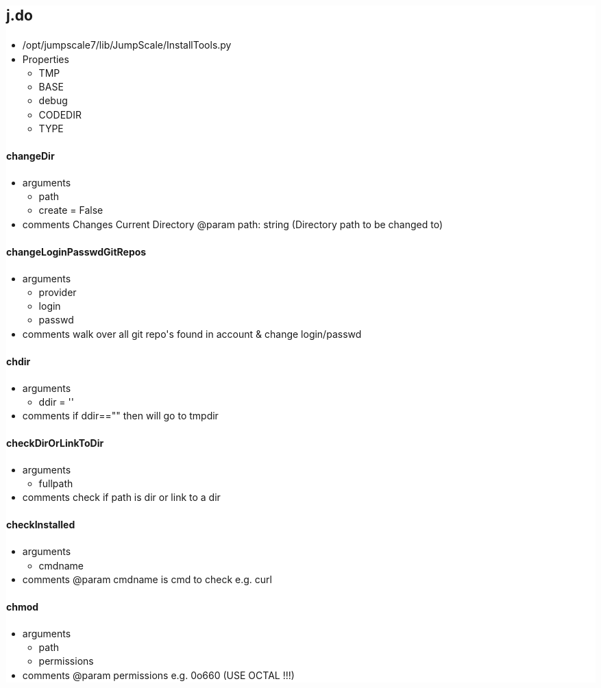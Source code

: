 ## j.do

- /opt/jumpscale7/lib/JumpScale/InstallTools.py
- Properties
    - TMP
    - BASE
    - debug
    - CODEDIR
    - TYPE

#### changeDir 
- arguments
    - path
    - create = False
- comments
    Changes Current Directory
    @param path: string (Directory path to be changed to)

#### changeLoginPasswdGitRepos 
- arguments
    - provider
    - login
    - passwd
- comments
    walk over all git repo's found in account & change login/passwd

#### chdir 
- arguments
    - ddir = ''
- comments
    if ddir=="" then will go to tmpdir

#### checkDirOrLinkToDir 
- arguments
    - fullpath
- comments
    check if path is dir or link to a dir

#### checkInstalled 
- arguments
    - cmdname
- comments
    @param cmdname is cmd to check e.g. curl

#### chmod 
- arguments
    - path
    - permissions
- comments
    @param permissions e.g. 0o660 (USE OCTAL !!!)
